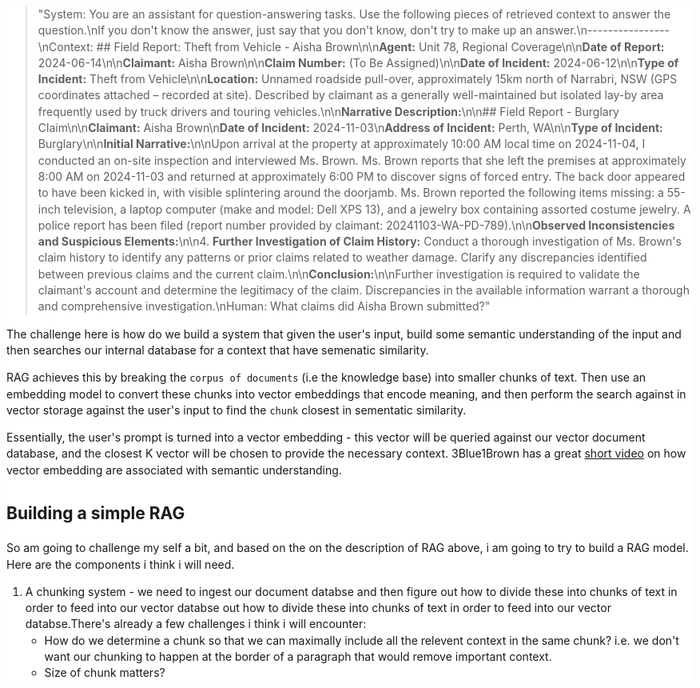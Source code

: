 > "System: You are an assistant for question-answering tasks. Use the following pieces of retrieved context to answer the question.\nIf you don't know the answer, just say that you don't know, don't try to make up an answer.\n----------------\nContext: ## Field Report: Theft from Vehicle - Aisha Brown\n\n**Agent:** Unit 78, Regional Coverage\n\n**Date of Report:** 2024-06-14\n\n**Claimant:** Aisha Brown\n\n**Claim Number:** (To Be Assigned)\n\n**Date of Incident:** 2024-06-12\n\n**Type of Incident:** Theft from Vehicle\n\n**Location:** Unnamed roadside pull-over, approximately 15km north of Narrabri, NSW (GPS coordinates attached – recorded at site). Described by claimant as a generally well-maintained but isolated lay-by area frequently used by truck drivers and touring vehicles.\n\n**Narrative Description:**\n\n## Field Report - Burglary Claim\n\n**Claimant:** Aisha Brown\n**Date of Incident:** 2024-11-03\n**Address of Incident:** Perth, WA\n\n**Type of Incident:** Burglary\n\n**Initial Narrative:**\n\nUpon arrival at the property at approximately 10:00 AM local time on 2024-11-04, I conducted an on-site inspection and interviewed Ms. Brown. Ms. Brown reports that she left the premises at approximately 8:00 AM on 2024-11-03 and returned at approximately 6:00 PM to discover signs of forced entry. The back door appeared to have been kicked in, with visible splintering around the doorjamb. Ms. Brown reported the following items missing: a 55-inch television, a laptop computer (make and model: Dell XPS 13), and a jewelry box containing assorted costume jewelry. A police report has been filed (report number provided by claimant: 20241103-WA-PD-789).\n\n**Observed Inconsistencies and Suspicious Elements:**\n\n4.  **Further Investigation of Claim History:** Conduct a thorough investigation of Ms. Brown's claim history to identify any patterns or prior claims related to weather damage. Clarify any discrepancies identified between previous claims and the current claim.\n\n**Conclusion:**\n\nFurther investigation is required to validate the claimant's account and determine the legitimacy of the claim. Discrepancies in the available information warrant a thorough and comprehensive investigation.\nHuman: What claims did Aisha Brown submitted?"


The challenge here is how do we build a system that given the user's input,
build some semantic understanding of the input and then searches our internal
database for a context that have semenatic similarity.

RAG achieves this by breaking the `corpus of documents` (i.e the knowledge
base) into smaller chunks of text. Then use an embedding model to convert these
chunks into vector embeddings that encode meaning, and then perform the search
against in vector storage against the user's input to find the `chunk` closest
in sementatic similarity.

Essentially, the user's prompt is turned into a vector embedding - this vector
will be queried against our vector document database, and the closest K vector
will be chosen to provide the necessary context. 3Blue1Brown has a great [short
video](https://www.youtube.com/shorts/FJtFZwbvkI4) on how vector embedding 
are associated with semantic understanding.

## Building a simple RAG

So am going to challenge my self a bit, and based on the on the description of
RAG above, i am going to try to build a RAG model. Here are the components
i think i will need.

1. A chunking system - we need to ingest our document databse and then figure
   out how to divide these into chunks of text in order to feed into our vector 
   databse out how to divide these into chunks of text in order to feed into our
   vector databse.There's already a few challenges i think i will encounter:
    * How do we determine a chunk so that we can maximally include all the
      relevent context in the same chunk? i.e. we don't want our chunking to
      happen at the border of a paragraph that would remove important context.
    * Size of chunk matters?
    